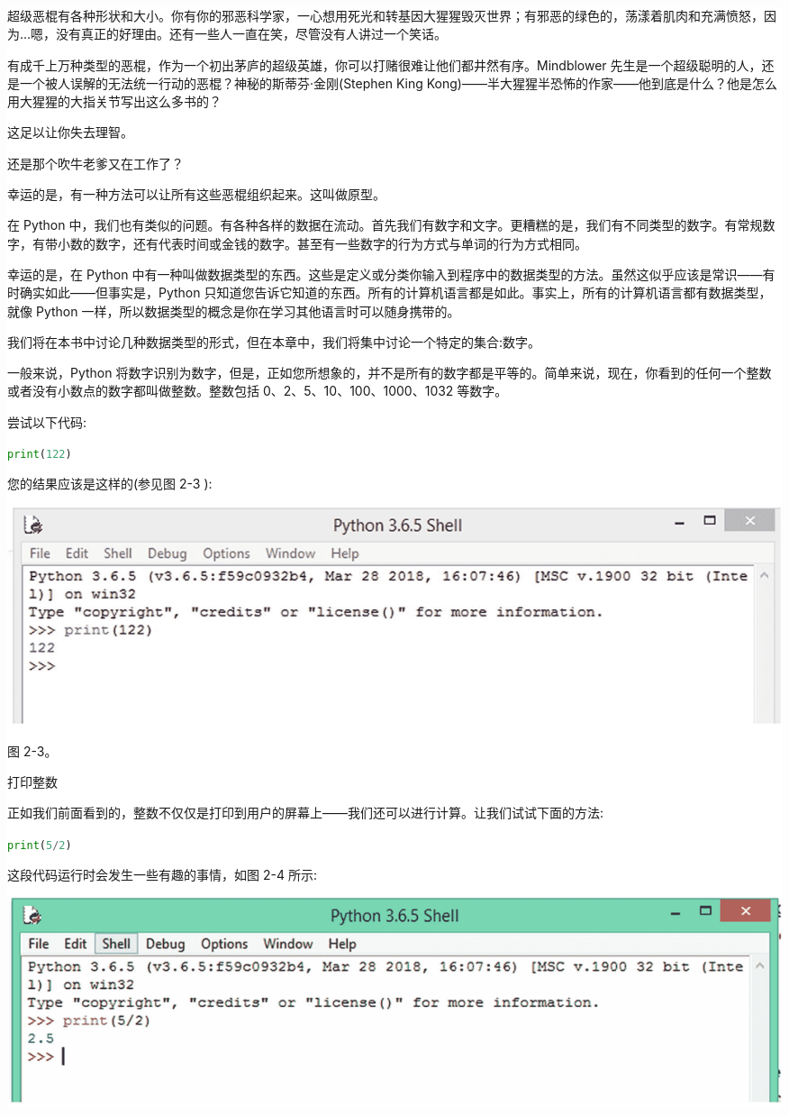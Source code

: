 超级恶棍有各种形状和大小。你有你的邪恶科学家，一心想用死光和转基因大猩猩毁灭世界；有邪恶的绿色的，荡漾着肌肉和充满愤怒，因为...嗯，没有真正的好理由。还有一些人一直在笑，尽管没有人讲过一个笑话。

有成千上万种类型的恶棍，作为一个初出茅庐的超级英雄，你可以打赌很难让他们都井然有序。Mindblower 先生是一个超级聪明的人，还是一个被人误解的无法统一行动的恶棍？神秘的斯蒂芬·金刚(Stephen King Kong)——半大猩猩半恐怖的作家——他到底是什么？他是怎么用大猩猩的大指关节写出这么多书的？

这足以让你失去理智。

还是那个吹牛老爹又在工作了？

幸运的是，有一种方法可以让所有这些恶棍组织起来。这叫做原型。

在 Python 中，我们也有类似的问题。有各种各样的数据在流动。首先我们有数字和文字。更糟糕的是，我们有不同类型的数字。有常规数字，有带小数的数字，还有代表时间或金钱的数字。甚至有一些数字的行为方式与单词的行为方式相同。

幸运的是，在 Python 中有一种叫做数据类型的东西。这些是定义或分类你输入到程序中的数据类型的方法。虽然这似乎应该是常识——有时确实如此——但事实是，Python 只知道您告诉它知道的东西。所有的计算机语言都是如此。事实上，所有的计算机语言都有数据类型，就像 Python 一样，所以数据类型的概念是你在学习其他语言时可以随身携带的。

我们将在本书中讨论几种数据类型的形式，但在本章中，我们将集中讨论一个特定的集合:数字。

一般来说，Python 将数字识别为数字，但是，正如您所想象的，并不是所有的数字都是平等的。简单来说，现在，你看到的任何一个整数或者没有小数点的数字都叫做整数。整数包括 0、2、5、10、100、1000、1032 等数字。

尝试以下代码:

```py
print(122)

```

您的结果应该是这样的(参见图 2-3 ):

![img/468718_1_En_2_Fig3_HTML.jpg](img/468718_1_En_2_Fig3_HTML.jpg)

图 2-3。

打印整数

正如我们前面看到的，整数不仅仅是打印到用户的屏幕上——我们还可以进行计算。让我们试试下面的方法:

```py
print(5/2)

```

这段代码运行时会发生一些有趣的事情，如图 2-4 所示:

![img/468718_1_En_2_Fig4_HTML.jpg](img/468718_1_En_2_Fig4_HTML.jpg)
